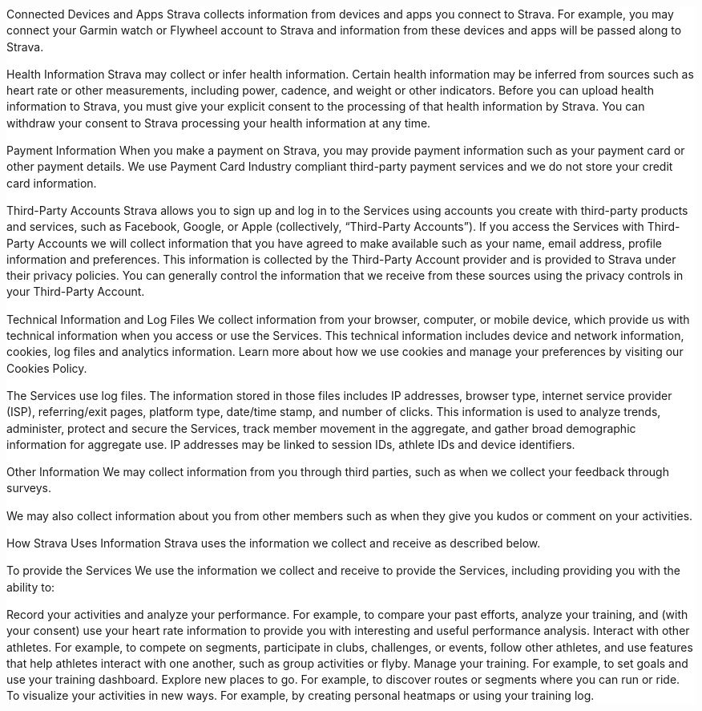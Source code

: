 Connected Devices and Apps
Strava collects information from devices and apps you connect to Strava. For example, you may connect your Garmin watch or Flywheel account to Strava and information from these devices and apps will be passed along to Strava.

Health Information
Strava may collect or infer health information. Certain health information may be inferred from sources such as heart rate or other measurements, including power, cadence, and weight or other indicators. Before you can upload health information to Strava, you must give your explicit consent to the processing of that health information by Strava. You can withdraw your consent to Strava processing your health information at any time.

Payment Information
When you make a payment on Strava, you may provide payment information such as your payment card or other payment details. We use Payment Card Industry compliant third-party payment services and we do not store your credit card information.

Third-Party Accounts
Strava allows you to sign up and log in to the Services using accounts you create with third-party products and services, such as Facebook, Google, or Apple (collectively, “Third-Party Accounts”). If you access the Services with Third-Party Accounts we will collect information that you have agreed to make available such as your name, email address, profile information and preferences. This information is collected by the Third-Party Account provider and is provided to Strava under their privacy policies. You can generally control the information that we receive from these sources using the privacy controls in your Third-Party Account.

Technical Information and Log Files
We collect information from your browser, computer, or mobile device, which provide us with technical information when you access or use the Services. This technical information includes device and network information, cookies, log files and analytics information. Learn more about how we use cookies and manage your preferences by visiting our Cookies Policy.

The Services use log files. The information stored in those files includes IP addresses, browser type, internet service provider (ISP), referring/exit pages, platform type, date/time stamp, and number of clicks. This information is used to analyze trends, administer, protect and secure the Services, track member movement in the aggregate, and gather broad demographic information for aggregate use. IP addresses may be linked to session IDs, athlete IDs and device identifiers.

Other Information
We may collect information from you through third parties, such as when we collect your feedback through surveys.

We may also collect information about you from other members such as when they give you kudos or comment on your activities.

How Strava Uses Information
Strava uses the information we collect and receive as described below.

To provide the Services
We use the information we collect and receive to provide the Services, including providing you with the ability to:

Record your activities and analyze your performance. For example, to compare your past efforts, analyze your training, and (with your consent) use your heart rate information to provide you with interesting and useful performance analysis.
Interact with other athletes. For example, to compete on segments, participate in clubs, challenges, or events, follow other athletes, and use features that help athletes interact with one another, such as group activities or flyby.
Manage your training. For example, to set goals and use your training dashboard.
Explore new places to go. For example, to discover routes or segments where you can run or ride.
To visualize your activities in new ways. For example, by creating personal heatmaps or using your training log.